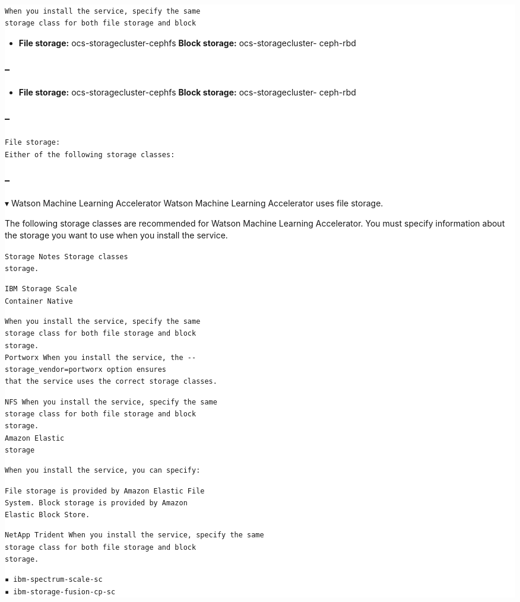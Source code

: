 ```
When you install the service, specify the same
storage class for both file storage and block
```
- **File storage:** ocs-storagecluster-cephfs
    **Block storage:** ocs-storagecluster-
    ceph-rbd

### –

- **File storage:** ocs-storagecluster-cephfs
    **Block storage:** ocs-storagecluster-
    ceph-rbd

### –

```
File storage:
Either of the following storage classes:
```
### –


▾ Watson Machine Learning Accelerator
Watson Machine Learning Accelerator uses file storage.

The following storage classes are recommended for Watson Machine Learning Accelerator. You must specify information about the
storage you want to use when you install the service.

```
Storage Notes Storage classes
storage.
```
```
IBM Storage Scale
Container Native
```
```
When you install the service, specify the same
storage class for both file storage and block
storage.
Portworx When you install the service, the --
storage_vendor=portworx option ensures
that the service uses the correct storage classes.
```
```
NFS When you install the service, specify the same
storage class for both file storage and block
storage.
Amazon Elastic
storage
```
```
When you install the service, you can specify:
```
```
File storage is provided by Amazon Elastic File
System. Block storage is provided by Amazon
Elastic Block Store.
```
```
NetApp Trident When you install the service, specify the same
storage class for both file storage and block
storage.
```
```
▪ ibm-spectrum-scale-sc
▪ ibm-storage-fusion-cp-sc
```